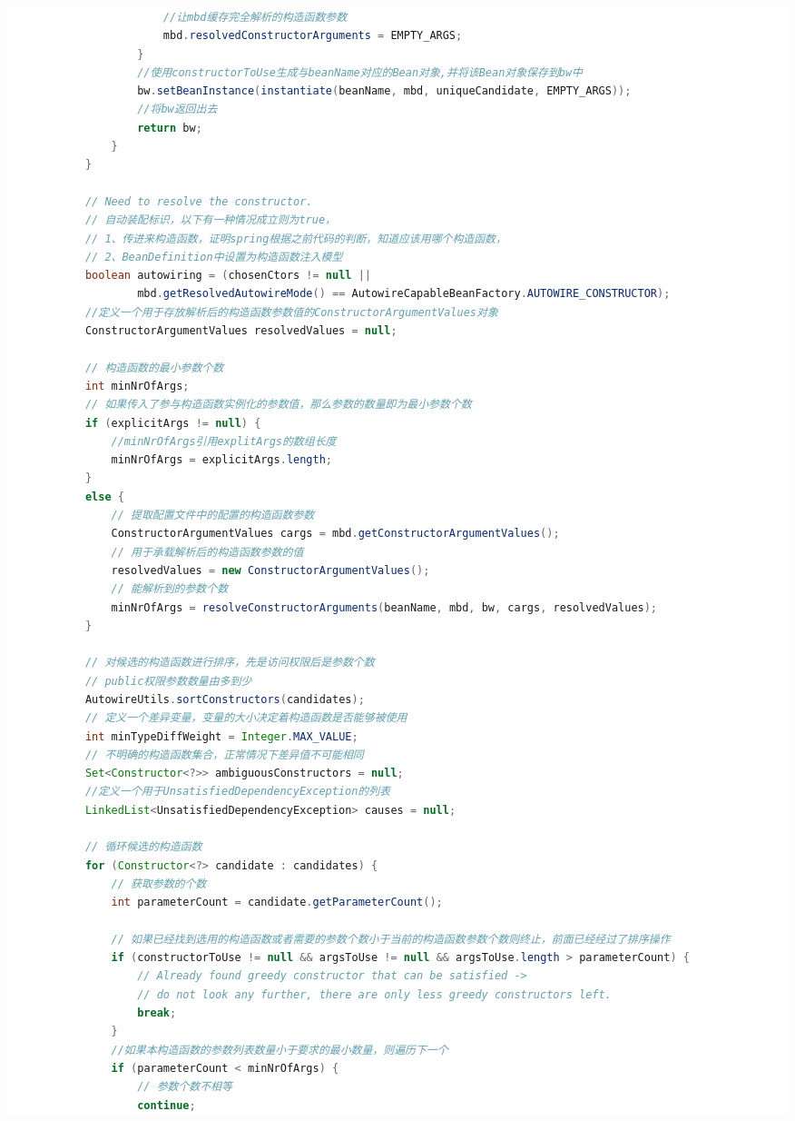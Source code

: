 ```java
						//让mbd缓存完全解析的构造函数参数
						mbd.resolvedConstructorArguments = EMPTY_ARGS;
					}
					//使用constructorToUse生成与beanName对应的Bean对象,并将该Bean对象保存到bw中
					bw.setBeanInstance(instantiate(beanName, mbd, uniqueCandidate, EMPTY_ARGS));
					//将bw返回出去
					return bw;
				}
			}

			// Need to resolve the constructor.
			// 自动装配标识，以下有一种情况成立则为true，
			// 1、传进来构造函数，证明spring根据之前代码的判断，知道应该用哪个构造函数，
			// 2、BeanDefinition中设置为构造函数注入模型
			boolean autowiring = (chosenCtors != null ||
					mbd.getResolvedAutowireMode() == AutowireCapableBeanFactory.AUTOWIRE_CONSTRUCTOR);
			//定义一个用于存放解析后的构造函数参数值的ConstructorArgumentValues对象
			ConstructorArgumentValues resolvedValues = null;

			// 构造函数的最小参数个数
			int minNrOfArgs;
			// 如果传入了参与构造函数实例化的参数值，那么参数的数量即为最小参数个数
			if (explicitArgs != null) {
				//minNrOfArgs引用explitArgs的数组长度
				minNrOfArgs = explicitArgs.length;
			}
			else {
				// 提取配置文件中的配置的构造函数参数
				ConstructorArgumentValues cargs = mbd.getConstructorArgumentValues();
				// 用于承载解析后的构造函数参数的值
				resolvedValues = new ConstructorArgumentValues();
				// 能解析到的参数个数
				minNrOfArgs = resolveConstructorArguments(beanName, mbd, bw, cargs, resolvedValues);
			}

			// 对候选的构造函数进行排序，先是访问权限后是参数个数
			// public权限参数数量由多到少
			AutowireUtils.sortConstructors(candidates);
			// 定义一个差异变量，变量的大小决定着构造函数是否能够被使用
			int minTypeDiffWeight = Integer.MAX_VALUE;
			// 不明确的构造函数集合，正常情况下差异值不可能相同
			Set<Constructor<?>> ambiguousConstructors = null;
			//定义一个用于UnsatisfiedDependencyException的列表
			LinkedList<UnsatisfiedDependencyException> causes = null;

			// 循环候选的构造函数
			for (Constructor<?> candidate : candidates) {
				// 获取参数的个数
				int parameterCount = candidate.getParameterCount();

				// 如果已经找到选用的构造函数或者需要的参数个数小于当前的构造函数参数个数则终止，前面已经经过了排序操作
				if (constructorToUse != null && argsToUse != null && argsToUse.length > parameterCount) {
					// Already found greedy constructor that can be satisfied ->
					// do not look any further, there are only less greedy constructors left.
					break;
				}
				//如果本构造函数的参数列表数量小于要求的最小数量，则遍历下一个
				if (parameterCount < minNrOfArgs) {
					// 参数个数不相等
					continue;
```